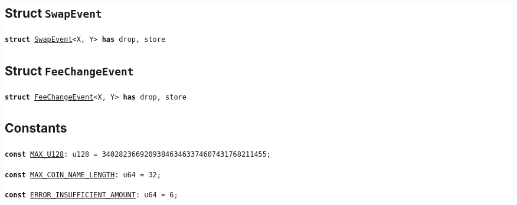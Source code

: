 

<a name="0x90fdf0b1ef78d8dc098e1e7cd3b6fe1f084c808484bc243a1da2a24e7ef06096_swap_v2_SwapEvent"></a>

## Struct `SwapEvent`



<pre><code><b>struct</b> <a href="swap_v2.md#0x90fdf0b1ef78d8dc098e1e7cd3b6fe1f084c808484bc243a1da2a24e7ef06096_swap_v2_SwapEvent">SwapEvent</a>&lt;X, Y&gt; <b>has</b> drop, store
</code></pre>



<a name="0x90fdf0b1ef78d8dc098e1e7cd3b6fe1f084c808484bc243a1da2a24e7ef06096_swap_v2_FeeChangeEvent"></a>

## Struct `FeeChangeEvent`



<pre><code><b>struct</b> <a href="swap_v2.md#0x90fdf0b1ef78d8dc098e1e7cd3b6fe1f084c808484bc243a1da2a24e7ef06096_swap_v2_FeeChangeEvent">FeeChangeEvent</a>&lt;X, Y&gt; <b>has</b> drop, store
</code></pre>



<a name="@Constants_0"></a>

## Constants


<a name="0x90fdf0b1ef78d8dc098e1e7cd3b6fe1f084c808484bc243a1da2a24e7ef06096_swap_v2_MAX_U128"></a>



<pre><code><b>const</b> <a href="swap_v2.md#0x90fdf0b1ef78d8dc098e1e7cd3b6fe1f084c808484bc243a1da2a24e7ef06096_swap_v2_MAX_U128">MAX_U128</a>: u128 = 340282366920938463463374607431768211455;
</code></pre>



<a name="0x90fdf0b1ef78d8dc098e1e7cd3b6fe1f084c808484bc243a1da2a24e7ef06096_swap_v2_MAX_COIN_NAME_LENGTH"></a>



<pre><code><b>const</b> <a href="swap_v2.md#0x90fdf0b1ef78d8dc098e1e7cd3b6fe1f084c808484bc243a1da2a24e7ef06096_swap_v2_MAX_COIN_NAME_LENGTH">MAX_COIN_NAME_LENGTH</a>: u64 = 32;
</code></pre>



<a name="0x90fdf0b1ef78d8dc098e1e7cd3b6fe1f084c808484bc243a1da2a24e7ef06096_swap_v2_ERROR_INSUFFICIENT_AMOUNT"></a>



<pre><code><b>const</b> <a href="swap_v2.md#0x90fdf0b1ef78d8dc098e1e7cd3b6fe1f084c808484bc243a1da2a24e7ef06096_swap_v2_ERROR_INSUFFICIENT_AMOUNT">ERROR_INSUFFICIENT_AMOUNT</a>: u64 = 6;
</code></pre>


